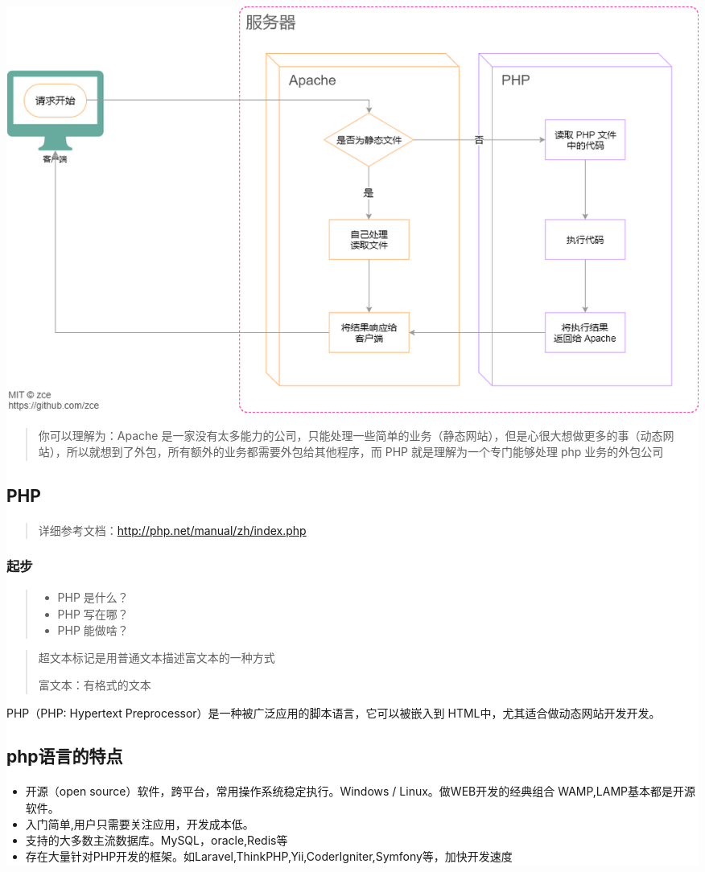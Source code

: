 ![apache-php](media/apache-php.png)

> 你可以理解为：Apache 是一家没有太多能力的公司，只能处理一些简单的业务（静态网站），但是心很大想做更多的事（动态网站），所以就想到了外包，所有额外的业务都需要外包给其他程序，而 PHP 就是理解为一个专门能够处理 php 业务的外包公司


## PHP

> 详细参考文档：http://php.net/manual/zh/index.php

### 起步

> - PHP 是什么？
> - PHP 写在哪？
> - PHP 能做啥？

> 超文本标记是用普通文本描述富文本的一种方式
>
> 富文本：有格式的文本

PHP（PHP: Hypertext Preprocessor）是一种被广泛应用的脚本语言，它可以被嵌入到 HTML中，尤其适合做动态网站开发开发。

## php语言的特点

- 开源（open source）软件，跨平台，常用操作系统稳定执行。Windows / Linux。做WEB开发的经典组合 WAMP,LAMP基本都是开源软件。
- 入门简单,用户只需要关注应用，开发成本低。
- 支持的大多数主流数据库。MySQL，oracle,Redis等
- 存在大量针对PHP开发的框架。如Laravel,ThinkPHP,Yii,CoderIgniter,Symfony等，加快开发速度
